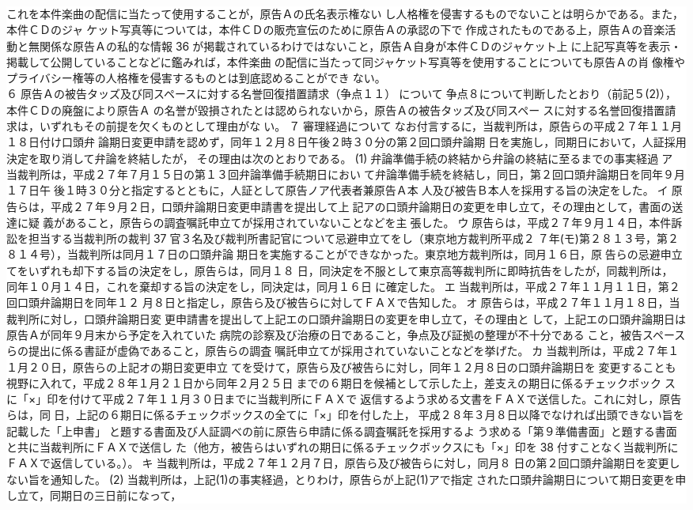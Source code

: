 これを本件楽曲の配信に当たって使用することが，原告Ａの氏名表示権ない
し人格権を侵害するものでないことは明らかである。また，本件ＣＤのジャ
ケット写真等については，本件ＣＤの販売宣伝のために原告Ａの承認の下で
作成されたものである上，原告Ａの音楽活動と無関係な原告Ａの私的な情報
 36 
が掲載されているわけではないこと，原告Ａ自身が本件ＣＤのジャケット上
に上記写真等を表示・掲載して公開していることなどに鑑みれば，本件楽曲
の配信に当たって同ジャケット写真等を使用することについても原告Ａの肖
像権やプライバシー権等の人格権を侵害するものとは到底認めることができ
ない。  
６ 原告Ａの被告タッズ及び同スペースに対する名誉回復措置請求（争点１１）
について 
 争点８について判断したとおり（前記５(2)），本件ＣＤの廃盤により原告Ａ
の名誉が毀損されたとは認められないから，原告Ａの被告タッズ及び同スペー
スに対する名誉回復措置請求は，いずれもその前提を欠くものとして理由がな
い。 
７ 審理経過について 
なお付言するに，当裁判所は，原告らの平成２７年１１月１８日付け口頭弁
論期日変更申請を認めず，同年１２月８日午後２時３０分の第２回口頭弁論期
日を実施し，同期日において，人証採用決定を取り消して弁論を終結したが，
その理由は次のとおりである。 
(1) 弁論準備手続の終結から弁論の終結に至るまでの事実経過 
ア 当裁判所は，平成２７年７月１５日の第１３回弁論準備手続期日におい
て弁論準備手続を終結し，同日，第２回口頭弁論期日を同年９月１７日午
後１時３０分と指定するとともに，人証として原告ノア代表者兼原告Ａ本
人及び被告Ｂ本人を採用する旨の決定をした。 
イ 原告らは，平成２７年９月２日，口頭弁論期日変更申請書を提出して上
記アの口頭弁論期日の変更を申し立て，その理由として，書面の送達に疑
義があること，原告らの調査嘱託申立てが採用されていないことなどを主
張した。 
ウ 原告らは，平成２７年９月１４日，本件訴訟を担当する当裁判所の裁判
 37 
官３名及び裁判所書記官について忌避申立てをし（東京地方裁判所平成２
７年(モ)第２８１３号，第２８１４号），当裁判所は同月１７日の口頭弁論
期日を実施することができなかった。東京地方裁判所は，同月１６日，原
告らの忌避申立てをいずれも却下する旨の決定をし，原告らは，同月１８
日，同決定を不服として東京高等裁判所に即時抗告をしたが，同裁判所は，
同年１０月１４日，これを棄却する旨の決定をし，同決定は，同月１６日
に確定した。 
エ 当裁判所は，平成２７年１１月１１日，第２回口頭弁論期日を同年１２
月８日と指定し，原告ら及び被告らに対してＦＡＸで告知した。 
オ 原告らは，平成２７年１１月１８日，当裁判所に対し，口頭弁論期日変
更申請書を提出して上記エの口頭弁論期日の変更を申し立て，その理由と
して，上記エの口頭弁論期日は原告Ａが同年９月末から予定を入れていた
病院の診察及び治療の日であること，争点及び証拠の整理が不十分である
こと，被告スペースらの提出に係る書証が虚偽であること，原告らの調査
嘱託申立てが採用されていないことなどを挙げた。 
カ 当裁判所は，平成２７年１１月２０日，原告らの上記オの期日変更申立
てを受けて，原告ら及び被告らに対し，同年１２月８日の口頭弁論期日を
変更することも視野に入れて，平成２８年１月２１日から同年２月２５日
までの６期日を候補として示した上，差支えの期日に係るチェックボック
スに「×」印を付けて平成２７年１１月３０日までに当裁判所にＦＡＸで
返信するよう求める文書をＦＡＸで送信した。これに対し，原告らは，同
日，上記の６期日に係るチェックボックスの全てに「×」印を付した上，
平成２８年３月８日以降でなければ出頭できない旨を記載した「上申書」
と題する書面及び人証調べの前に原告ら申請に係る調査嘱託を採用するよ
う求める「第９準備書面」と題する書面と共に当裁判所にＦＡＸで送信し
た（他方，被告らはいずれの期日に係るチェックボックスにも「×」印を
 38 
付すことなく当裁判所にＦＡＸで返信している。）。 
キ 当裁判所は，平成２７年１２月７日，原告ら及び被告らに対し，同月８
日の第２回口頭弁論期日を変更しない旨を通知した。 
(2) 当裁判所は，上記(1)の事実経過，とりわけ，原告らが上記(1)アで指定
された口頭弁論期日について期日変更を申し立て，同期日の三日前になって，